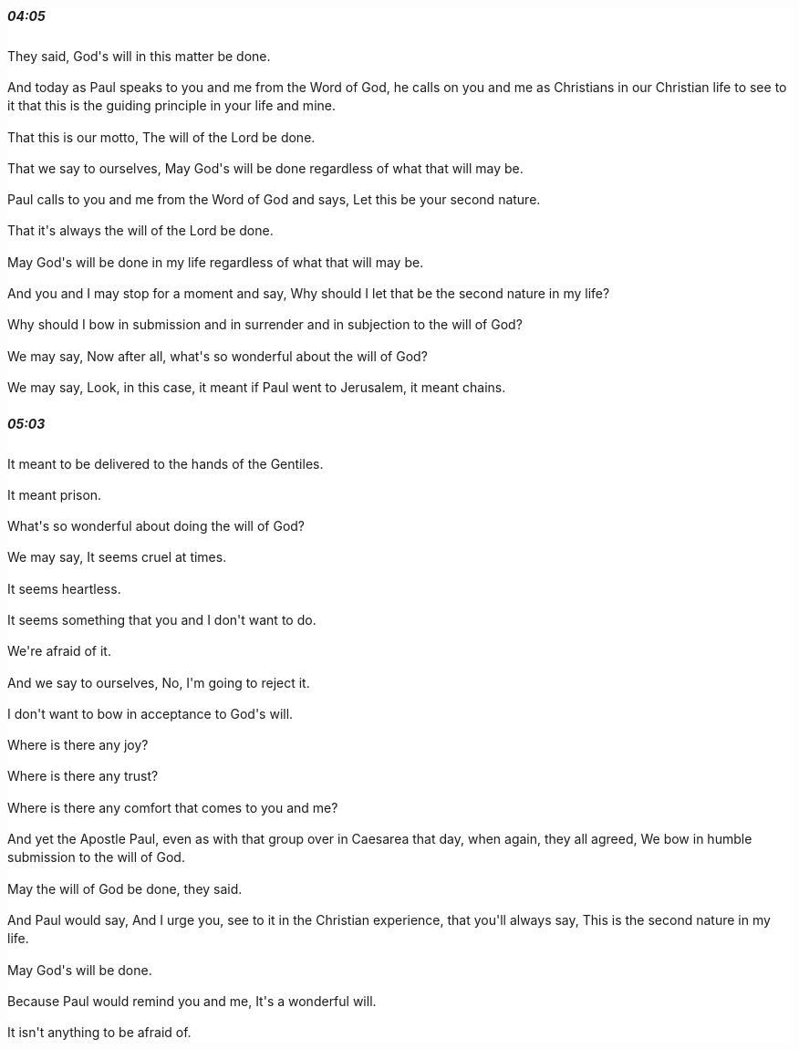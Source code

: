 ##### 04:05

They said, God's will in this matter be done.

And today as Paul speaks to you and me from the Word of God, he calls on you and me as Christians in our Christian life to see to it that this is the guiding principle in your life and mine.

That this is our motto, The will of the Lord be done.

That we say to ourselves, May God's will be done regardless of what that will may be.

Paul calls to you and me from the Word of God and says, Let this be your second nature.

That it's always the will of the Lord be done.

May God's will be done in my life regardless of what that will may be.

And you and I may stop for a moment and say, Why should I let that be the second nature in my life?

Why should I bow in submission and in surrender and in subjection to the will of God?

We may say, Now after all, what's so wonderful about the will of God?

We may say, Look, in this case, it meant if Paul went to Jerusalem, it meant chains.

##### 05:03

It meant to be delivered to the hands of the Gentiles.

It meant prison.

What's so wonderful about doing the will of God?

We may say, It seems cruel at times.

It seems heartless.

It seems something that you and I don't want to do.

We're afraid of it.

And we say to ourselves, No, I'm going to reject it.

I don't want to bow in acceptance to God's will.

Where is there any joy?

Where is there any trust?

Where is there any comfort that comes to you and me?

And yet the Apostle Paul, even as with that group over in Caesarea that day, when again, they all agreed, We bow in humble submission to the will of God.

May the will of God be done, they said.

And Paul would say, And I urge you, see to it in the Christian experience, that you'll always say, This is the second nature in my life.

May God's will be done.

Because Paul would remind you and me, It's a wonderful will.

It isn't anything to be afraid of.
